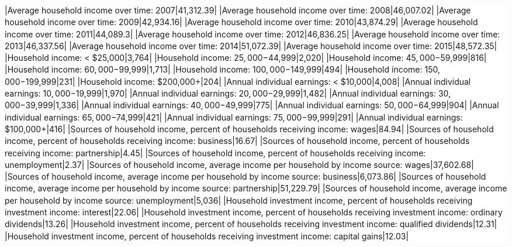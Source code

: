|Average household income over time: 2007|41,312.39|
|Average household income over time: 2008|46,007.02|
|Average household income over time: 2009|42,934.16|
|Average household income over time: 2010|43,874.29|
|Average household income over time: 2011|44,089.3|
|Average household income over time: 2012|46,836.25|
|Average household income over time: 2013|46,337.56|
|Average household income over time: 2014|51,072.39|
|Average household income over time: 2015|48,572.35|
|Household income: < $25,000|3,764|
|Household income: $25,000-$44,999|2,020|
|Household income: $45,000-$59,999|816|
|Household income: $60,000-$99,999|1,713|
|Household income: $100,000-$149,999|494|
|Household income: $150,000-$199,999|231|
|Household income: $200,000+|204|
|Annual individual earnings: < $10,000|4,008|
|Annual individual earnings: $10,000-$19,999|1,970|
|Annual individual earnings: $20,000-$29,999|1,482|
|Annual individual earnings: $30,000-$39,999|1,336|
|Annual individual earnings: $40,000-$49,999|775|
|Annual individual earnings: $50,000-$64,999|904|
|Annual individual earnings: $65,000-$74,999|421|
|Annual individual earnings: $75,000-$99,999|291|
|Annual individual earnings: $100,000+|416|
|Sources of household income, percent of households receiving income: wages|84.94|
|Sources of household income, percent of households receiving income: business|16.67|
|Sources of household income, percent of households receiving income: partnership|4.45|
|Sources of household income, percent of households receiving income: unemployment|2.37|
|Sources of household income, average income per household by income source: wages|37,602.68|
|Sources of household income, average income per household by income source: business|6,073.86|
|Sources of household income, average income per household by income source: partnership|51,229.79|
|Sources of household income, average income per household by income source: unemployment|5,036|
|Household investment income, percent of households receiving investment income: interest|22.06|
|Household investment income, percent of households receiving investment income: ordinary dividends|13.26|
|Household investment income, percent of households receiving investment income: qualified dividends|12.31|
|Household investment income, percent of households receiving investment income: capital gains|12.03|
